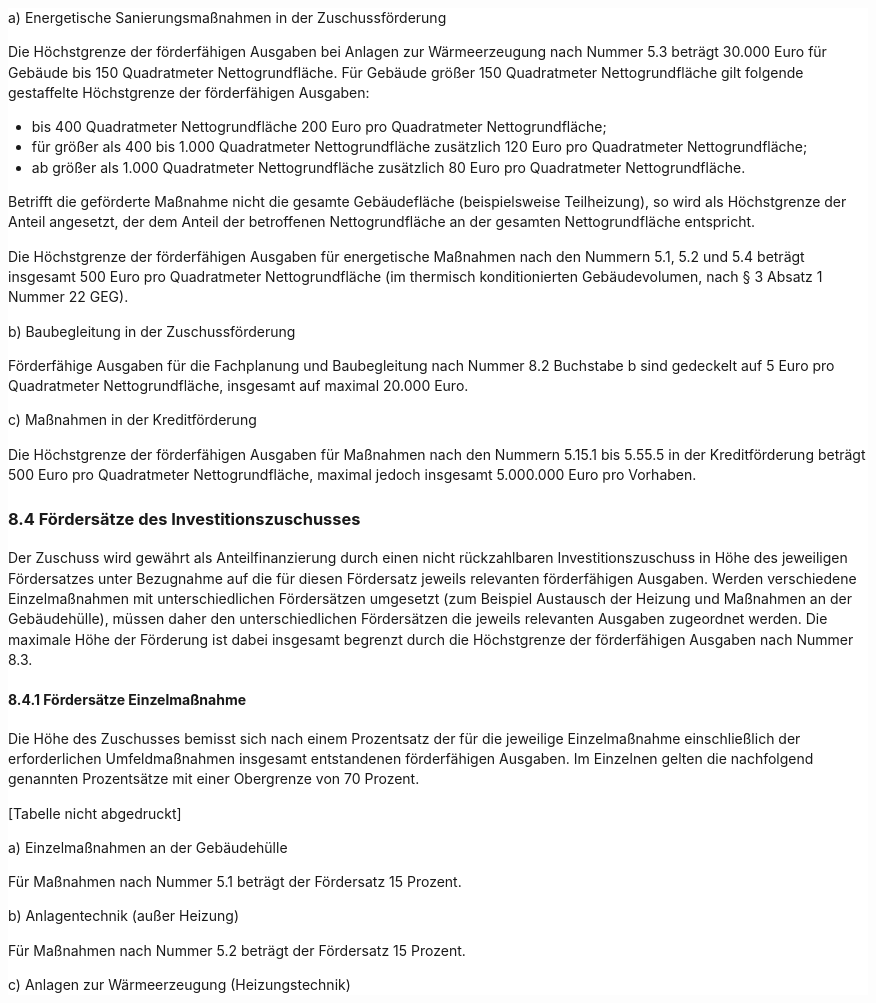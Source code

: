 a) Energetische Sanierungsmaßnahmen in der Zuschussförderung

Die Höchstgrenze der förderfähigen Ausgaben bei Anlagen zur Wärmeerzeugung nach Nummer 5.3 beträgt 30.000 Euro für Gebäude bis 150 Quadratmeter Nettogrundfläche. Für Gebäude größer 150 Quadratmeter Nettogrundfläche gilt folgende gestaffelte Höchstgrenze der förderfähigen Ausgaben:

- bis 400 Quadratmeter Nettogrundfläche 200 Euro pro Quadratmeter Nettogrundfläche;
- für größer als 400 bis 1.000 Quadratmeter Nettogrundfläche zusätzlich 120 Euro pro Quadratmeter Nettogrundfläche;
- ab größer als 1.000 Quadratmeter Nettogrundfläche zusätzlich 80 Euro pro Quadratmeter Nettogrundfläche.

Betrifft die geförderte Maßnahme nicht die gesamte Gebäudefläche (beispielsweise Teilheizung), so wird als Höchstgrenze der Anteil angesetzt, der dem Anteil der betroffenen Nettogrundfläche an der gesamten Nettogrundfläche entspricht.

Die Höchstgrenze der förderfähigen Ausgaben für energetische Maßnahmen nach den Nummern 5.1, 5.2 und 5.4 beträgt insgesamt 500 Euro pro Quadratmeter Nettogrundfläche (im thermisch konditionierten Gebäudevolumen, nach § 3 Absatz 1 Nummer 22 GEG).

b) Baubegleitung in der Zuschussförderung

Förderfähige Ausgaben für die Fachplanung und Baubegleitung nach Nummer 8.2 Buchstabe b sind gedeckelt auf 5 Euro pro Quadratmeter Nettogrundfläche, insgesamt auf maximal 20.000 Euro.

c) Maßnahmen in der Kreditförderung

Die Höchstgrenze der förderfähigen Ausgaben für Maßnahmen nach den Nummern 5.15.1 bis 5.55.5 in der Kreditförderung beträgt 500 Euro pro Quadratmeter Nettogrundfläche, maximal jedoch insgesamt 5.000.000 Euro pro Vorhaben.

### 8.4 Fördersätze des Investitionszuschusses

Der Zuschuss wird gewährt als Anteilfinanzierung durch einen nicht rückzahlbaren Investitionszuschuss in Höhe des jeweiligen Fördersatzes unter Bezugnahme auf die für diesen Fördersatz jeweils relevanten förderfähigen Ausgaben. Werden verschiedene Einzelmaßnahmen mit unterschiedlichen Fördersätzen umgesetzt (zum Beispiel Austausch der Heizung und Maßnahmen an der Gebäudehülle), müssen daher den unterschiedlichen Fördersätzen die jeweils relevanten Ausgaben zugeordnet werden. Die maximale Höhe der Förderung ist dabei insgesamt begrenzt durch die Höchstgrenze der förderfähigen Ausgaben nach Nummer 8.3.

#### 8.4.1 Fördersätze Einzelmaßnahme

Die Höhe des Zuschusses bemisst sich nach einem Prozentsatz der für die jeweilige Einzelmaßnahme einschließlich der erforderlichen Umfeldmaßnahmen insgesamt entstandenen förderfähigen Ausgaben. Im Einzelnen gelten die nachfolgend genannten Prozentsätze mit einer Obergrenze von 70 Prozent.

\[Tabelle nicht abgedruckt\]

a) Einzelmaßnahmen an der Gebäudehülle

Für Maßnahmen nach Nummer 5.1 beträgt der Fördersatz 15 Prozent.

b) Anlagentechnik (außer Heizung)

Für Maßnahmen nach Nummer 5.2 beträgt der Fördersatz 15 Prozent.

c) Anlagen zur Wärmeerzeugung (Heizungstechnik)
